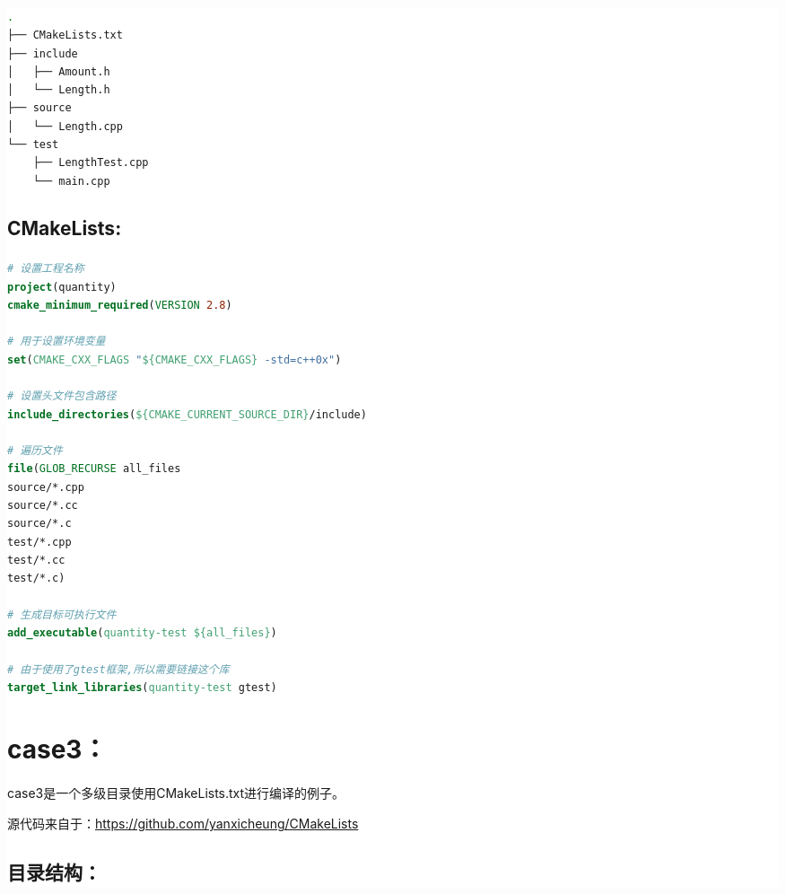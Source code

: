 ```bash
.
├── CMakeLists.txt
├── include
│   ├── Amount.h
│   └── Length.h
├── source
│   └── Length.cpp
└── test
    ├── LengthTest.cpp
    └── main.cpp
```

## CMakeLists:

```cmake
# 设置工程名称
project(quantity) 
cmake_minimum_required(VERSION 2.8)

# 用于设置环境变量
set(CMAKE_CXX_FLAGS "${CMAKE_CXX_FLAGS} -std=c++0x")

# 设置头文件包含路径
include_directories(${CMAKE_CURRENT_SOURCE_DIR}/include)

# 遍历文件
file(GLOB_RECURSE all_files
source/*.cpp
source/*.cc
source/*.c
test/*.cpp
test/*.cc
test/*.c)

# 生成目标可执行文件
add_executable(quantity-test ${all_files})

# 由于使用了gtest框架,所以需要链接这个库
target_link_libraries(quantity-test gtest)
```



# case3：

case3是一个多级目录使用CMakeLists.txt进行编译的例子。

源代码来自于：https://github.com/yanxicheung/CMakeLists

## 目录结构：

